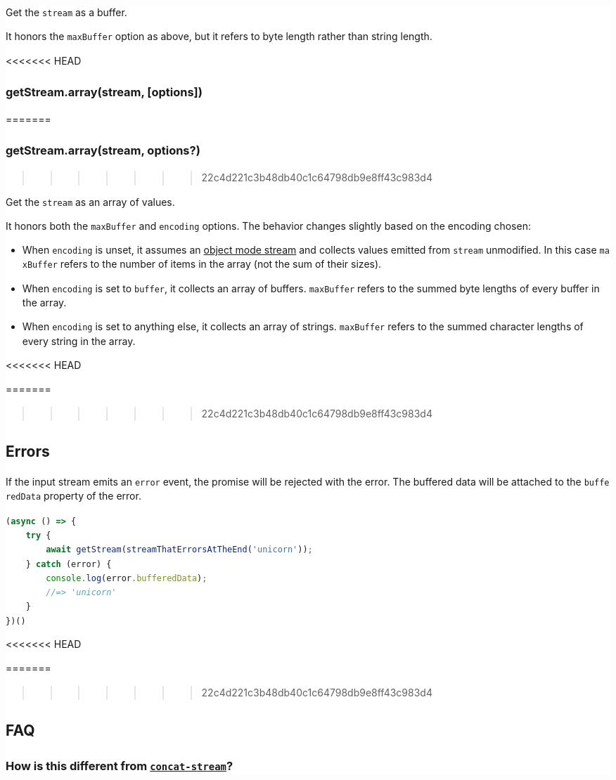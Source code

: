 Get the `stream` as a buffer.

It honors the `maxBuffer` option as above, but it refers to byte length rather than string length.

<<<<<<< HEAD
### getStream.array(stream, [options])
=======
### getStream.array(stream, options?)
>>>>>>> 22c4d221c3b48db40c1c64798db9e8ff43c983d4

Get the `stream` as an array of values.

It honors both the `maxBuffer` and `encoding` options. The behavior changes slightly based on the encoding chosen:

- When `encoding` is unset, it assumes an [object mode stream](https://nodesource.com/blog/understanding-object-streams/) and collects values emitted from `stream` unmodified. In this case `maxBuffer` refers to the number of items in the array (not the sum of their sizes).

- When `encoding` is set to `buffer`, it collects an array of buffers. `maxBuffer` refers to the summed byte lengths of every buffer in the array.

- When `encoding` is set to anything else, it collects an array of strings. `maxBuffer` refers to the summed character lengths of every string in the array.

<<<<<<< HEAD

=======
>>>>>>> 22c4d221c3b48db40c1c64798db9e8ff43c983d4
## Errors

If the input stream emits an `error` event, the promise will be rejected with the error. The buffered data will be attached to the `bufferedData` property of the error.

```js
(async () => {
	try {
		await getStream(streamThatErrorsAtTheEnd('unicorn'));
	} catch (error) {
		console.log(error.bufferedData);
		//=> 'unicorn'
	}
})()
```

<<<<<<< HEAD

=======
>>>>>>> 22c4d221c3b48db40c1c64798db9e8ff43c983d4
## FAQ

### How is this different from [`concat-stream`](https://github.com/maxogden/concat-stream)?

